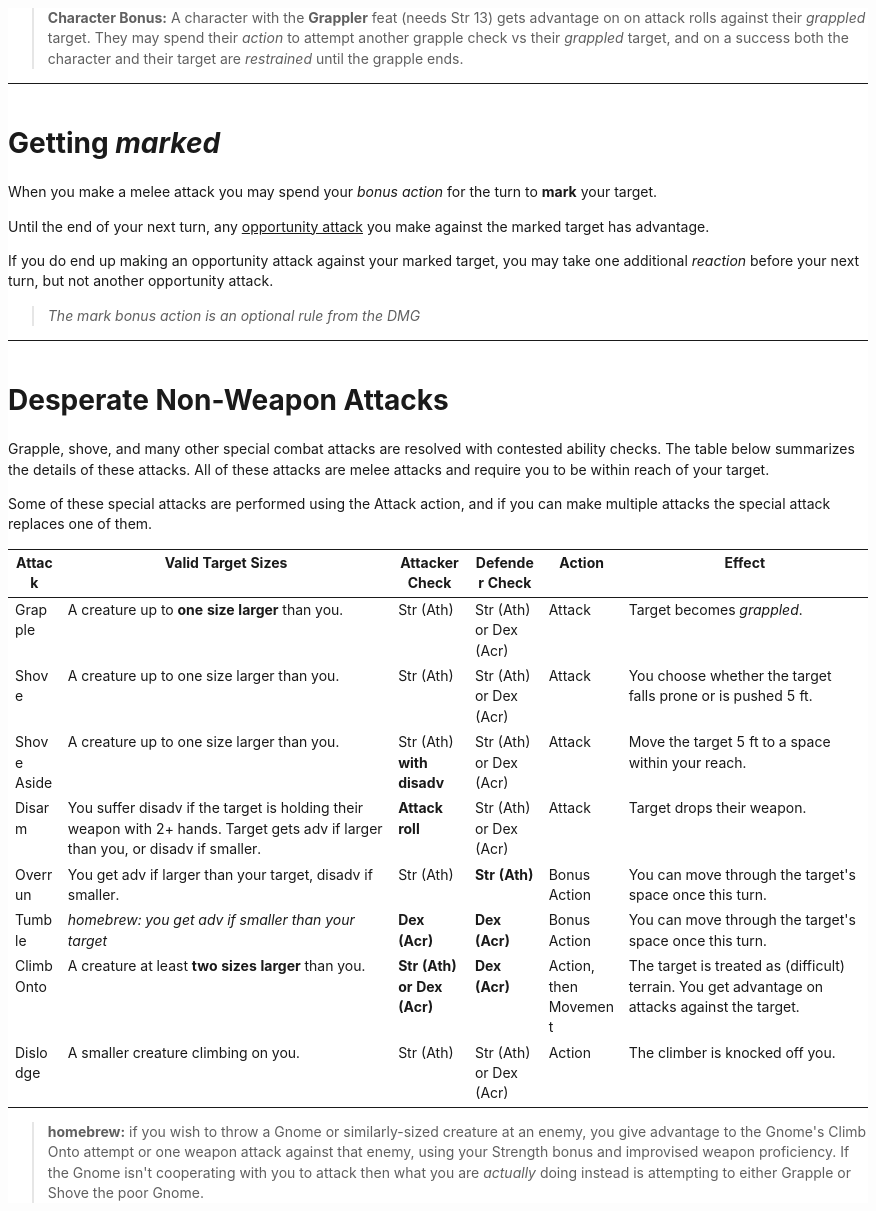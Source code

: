 > **Character Bonus:** A character with the **Grappler** feat (needs Str 13) gets advantage on on attack rolls against their _grappled_ target. They may spend their _action_ to attempt another grapple check vs their _grappled_ target, and on a success both the character and their target are _restrained_ until the grapple ends. 


---

# Getting _marked_

When you make a melee attack you may spend your _bonus action_ for the turn to __mark__ your target.

Until the end of your next turn, any [opportunity attack](#5th-editions-simplified-opportunity-attacks) you make against the marked target has advantage.

If you do end up making an opportunity attack against your marked target, you may take one additional _reaction_ before your next turn, but not another opportunity attack.

> *The mark bonus action is an optional rule from the DMG*

---

# Desperate Non-Weapon Attacks
Grapple, shove, and many other special combat attacks are resolved with contested ability checks. The table below summarizes the details of these attacks. All of these attacks are melee attacks and require you to be within reach of your target.

Some of these special attacks are performed using the Attack action, and if you can make multiple attacks the special attack replaces one of them.

|Attack|Valid Target Sizes|Attacker Check|Defender Check|Action|Effect|
|-|-|-|-|-|-|
|Grapple|A creature up to **one size larger** than you.|Str (Ath)|Str (Ath) or Dex (Acr)|Attack| Target becomes _grappled_.|
|Shove|A creature up to one size larger than you.|Str (Ath)|Str (Ath) or Dex (Acr)|Attack| You choose whether the target falls prone or is pushed 5 ft.|
|Shove Aside|A creature up to one size larger than you.|Str (Ath) **with disadv**|Str (Ath) or Dex (Acr)|Attack| Move the target 5 ft to a space within your reach.|
|Disarm|You suffer disadv if the target is holding their weapon with 2+ hands. Target gets adv if larger than you, or disadv if smaller.|**Attack roll**|Str (Ath) or Dex (Acr)|Attack| Target drops their weapon.|
|Overrun|You get adv if larger than your target, disadv if smaller.|Str (Ath)|**Str (Ath)**|Bonus Action| You can move through the target's space once this turn.
|Tumble|_homebrew: you get adv if smaller than your target_|**Dex (Acr)**|**Dex (Acr)**|Bonus Action| You can move through the target's space once this turn.|
|Climb Onto|A creature at least **two sizes larger** than you.|**Str (Ath) or Dex (Acr)**|**Dex (Acr)**|Action, then Movement| The target is treated as (difficult) terrain. You get advantage on attacks against the target.|
|Dislodge|A smaller creature climbing on you.|Str (Ath)|Str (Ath) or Dex (Acr)|Action| The climber is knocked off you.|

> **homebrew:** if you wish to throw a Gnome or similarly-sized creature at an enemy, you give advantage to the Gnome's Climb Onto attempt or one weapon attack against that enemy, using your Strength bonus and improvised weapon proficiency. If the Gnome isn't cooperating with you to attack then what you are _actually_ doing instead is attempting to either Grapple or Shove the poor Gnome.
